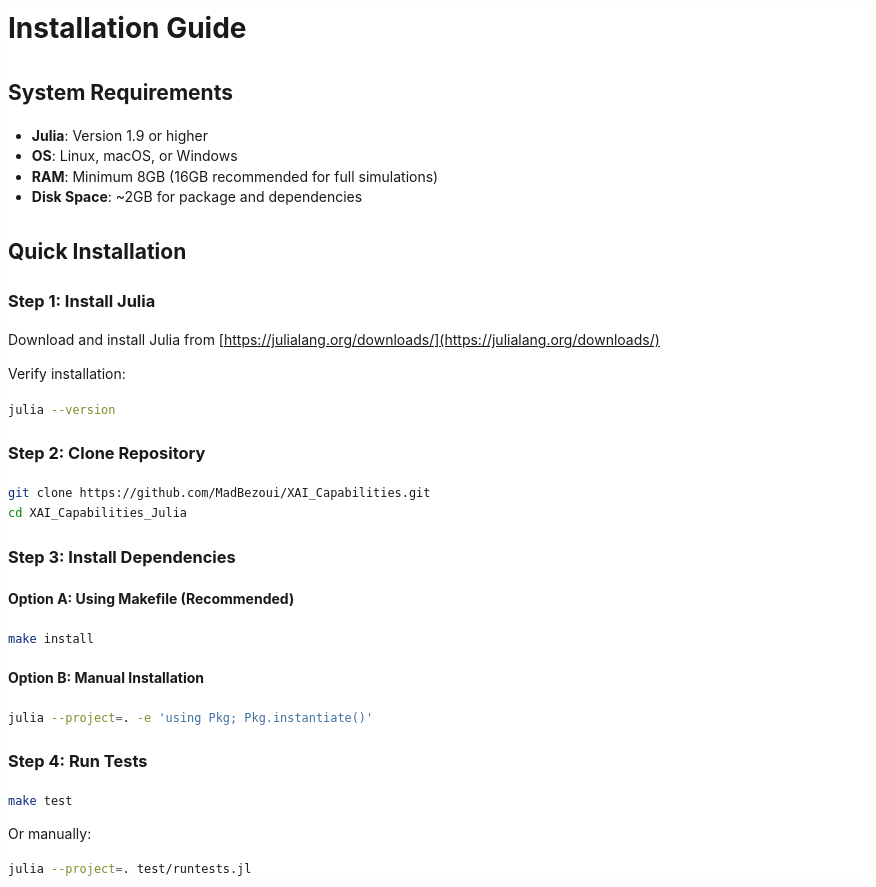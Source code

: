 # Installation Guide

## System Requirements

- **Julia**: Version 1.9 or higher
- **OS**: Linux, macOS, or Windows
- **RAM**: Minimum 8GB (16GB recommended for full simulations)
- **Disk Space**: ~2GB for package and dependencies

## Quick Installation

### Step 1: Install Julia

Download and install Julia from [https://julialang.org/downloads/](https://julialang.org/downloads/)

Verify installation:
```bash
julia --version
```

### Step 2: Clone Repository

```bash
git clone https://github.com/MadBezoui/XAI_Capabilities.git
cd XAI_Capabilities_Julia
```

### Step 3: Install Dependencies

#### Option A: Using Makefile (Recommended)

```bash
make install
```

#### Option B: Manual Installation

```bash
julia --project=. -e 'using Pkg; Pkg.instantiate()'
```

### Step 4: Run Tests

```bash
make test
```

Or manually:

```bash
julia --project=. test/runtests.jl
```

